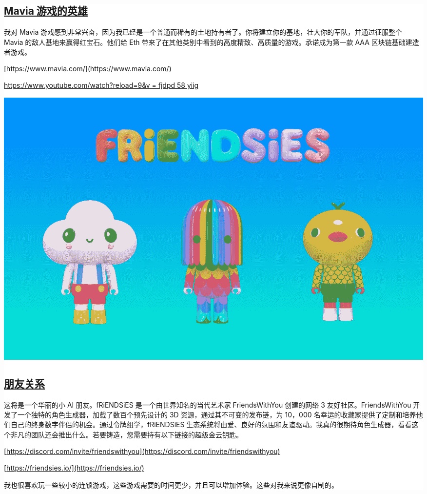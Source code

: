 
## [**Mavia 游戏的英雄**](https://twitter.com/MaviaGame)

我对 Mavia 游戏感到非常兴奋，因为我已经是一个普通而稀有的土地持有者了。你将建立你的基地，壮大你的军队，并通过征服整个 Mavia 的敌人基地来赢得红宝石。他们给 Eth 带来了在其他类别中看到的高度精致、高质量的游戏。承诺成为第一款 AAA 区块链基础建造者游戏。

[https://www.mavia.com/](https://www.mavia.com/)

[https://www.youtube.com/watch?reload=9&v = fjdpd 58 yiig](https://www.youtube.com/watch?reload=9&v=fjdpd58YIig)

![](img/3555efc068a5490b263ac76743ceb409.png)

## [**朋友关系**](https://twitter.com/fRiENDSiES_Ai)

这将是一个华丽的小 AI 朋友。fRiENDSiES 是一个由世界知名的当代艺术家 FriendsWithYou 创建的网络 3 友好社区。FriendsWithYou 开发了一个独特的角色生成器，加载了数百个预先设计的 3D 资源，通过其不可变的发布链，为 10，000 名幸运的收藏家提供了定制和培养他们自己的终身数字伴侣的机会。通过令牌组学，fRiENDSiES 生态系统将由爱、良好的氛围和友谊驱动。我真的很期待角色生成器，看看这个非凡的团队还会推出什么。若要铸造，您需要持有以下链接的超级金云钥匙。

[https://discord.com/invite/friendswithyou](https://discord.com/invite/friendswithyou)

[https://friendsies.io/](https://friendsies.io/)

我也很喜欢玩一些较小的连锁游戏，这些游戏需要的时间更少，并且可以增加体验。这些对我来说更像自制的。
